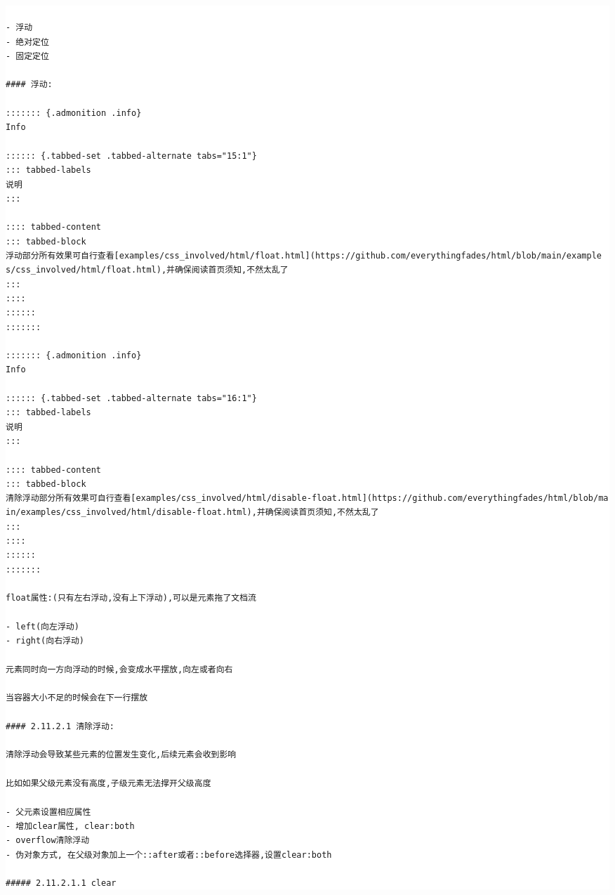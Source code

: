 ```    * {

- 浮动
- 绝对定位
- 固定定位

#### 浮动:

::::::: {.admonition .info}
Info

:::::: {.tabbed-set .tabbed-alternate tabs="15:1"}
::: tabbed-labels
说明
:::

:::: tabbed-content
::: tabbed-block
浮动部分所有效果可自行查看[examples/css_involved/html/float.html](https://github.com/everythingfades/html/blob/main/examples/css_involved/html/float.html),并确保阅读首页须知,不然太乱了
:::
::::
::::::
:::::::

::::::: {.admonition .info}
Info

:::::: {.tabbed-set .tabbed-alternate tabs="16:1"}
::: tabbed-labels
说明
:::

:::: tabbed-content
::: tabbed-block
清除浮动部分所有效果可自行查看[examples/css_involved/html/disable-float.html](https://github.com/everythingfades/html/blob/main/examples/css_involved/html/disable-float.html),并确保阅读首页须知,不然太乱了
:::
::::
::::::
:::::::

float属性:(只有左右浮动,没有上下浮动),可以是元素拖了文档流

- left(向左浮动)
- right(向右浮动)

元素同时向一方向浮动的时候,会变成水平摆放,向左或者向右

当容器大小不足的时候会在下一行摆放

#### 2.11.2.1 清除浮动:

清除浮动会导致某些元素的位置发生变化,后续元素会收到影响

比如如果父级元素没有高度,子级元素无法撑开父级高度

- 父元素设置相应属性
- 增加clear属性, clear:both
- overflow清除浮动
- 伪对象方式, 在父级对象加上一个::after或者::before选择器,设置clear:both

##### 2.11.2.1.1 clear

```